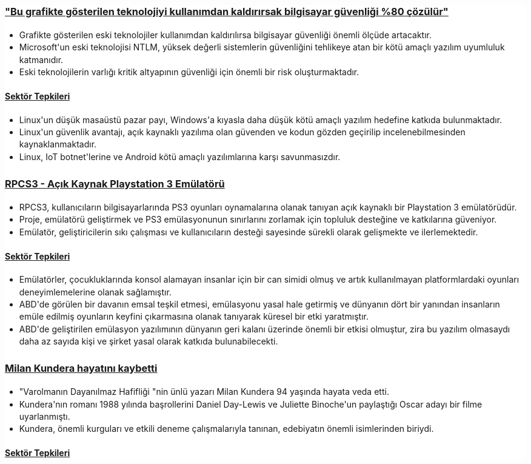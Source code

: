 ### ["Bu grafikte gösterilen teknolojiyi kullanımdan kaldırırsak bilgisayar güvenliği %80 çözülür"](https://twitter.com/matthew_d_green/status/1679135426806784004)

- Grafikte gösterilen eski teknolojiler kullanımdan kaldırılırsa bilgisayar güvenliği önemli ölçüde artacaktır.
- Microsoft'un eski teknolojisi NTLM, yüksek değerli sistemlerin güvenliğini tehlikeye atan bir kötü amaçlı yazılım uyumluluk katmanıdır.
- Eski teknolojilerin varlığı kritik altyapının güvenliği için önemli bir risk oluşturmaktadır.

#### [Sektör Tepkileri](http://news.ycombinator.com/item?id=36696127)

- Linux'un düşük masaüstü pazar payı, Windows'a kıyasla daha düşük kötü amaçlı yazılım hedefine katkıda bulunmaktadır.
- Linux'un güvenlik avantajı, açık kaynaklı yazılıma olan güvenden ve kodun gözden geçirilip incelenebilmesinden kaynaklanmaktadır.
- Linux, IoT botnet'lerine ve Android kötü amaçlı yazılımlarına karşı savunmasızdır.

### [RPCS3 - Açık Kaynak Playstation 3 Emülatörü](https://rpcs3.net/)

- RPCS3, kullanıcıların bilgisayarlarında PS3 oyunları oynamalarına olanak tanıyan açık kaynaklı bir Playstation 3 emülatörüdür.
- Proje, emülatörü geliştirmek ve PS3 emülasyonunun sınırlarını zorlamak için topluluk desteğine ve katkılarına güveniyor.
- Emülatör, geliştiricilerin sıkı çalışması ve kullanıcıların desteği sayesinde sürekli olarak gelişmekte ve ilerlemektedir.

#### [Sektör Tepkileri](http://news.ycombinator.com/item?id=36690498)

- Emülatörler, çocukluklarında konsol alamayan insanlar için bir can simidi olmuş ve artık kullanılmayan platformlardaki oyunları deneyimlemelerine olanak sağlamıştır.
- ABD'de görülen bir davanın emsal teşkil etmesi, emülasyonu yasal hale getirmiş ve dünyanın dört bir yanından insanların emüle edilmiş oyunların keyfini çıkarmasına olanak tanıyarak küresel bir etki yaratmıştır.
- ABD'de geliştirilen emülasyon yazılımının dünyanın geri kalanı üzerinde önemli bir etkisi olmuştur, zira bu yazılım olmasaydı daha az sayıda kişi ve şirket yasal olarak katkıda bulunabilecekti.

### [Milan Kundera hayatını kaybetti](https://variety.com/2023/film/global/milan-kundera-the-unbearable-lightness-of-being-dies-dead-1235667595/)

- "Varolmanın Dayanılmaz Hafifliği "nin ünlü yazarı Milan Kundera 94 yaşında hayata veda etti.
- Kundera'nın romanı 1988 yılında başrollerini Daniel Day-Lewis ve Juliette Binoche'un paylaştığı Oscar adayı bir filme uyarlanmıştı.
- Kundera, önemli kurguları ve etkili deneme çalışmalarıyla tanınan, edebiyatın önemli isimlerinden biriydi.

#### [Sektör Tepkileri](http://news.ycombinator.com/item?id=36692962)
